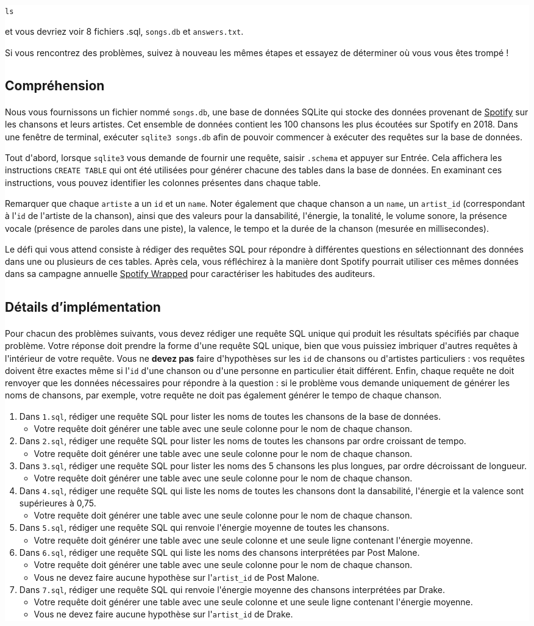     ls

et vous devriez voir 8 fichiers .sql, `songs.db` et `answers.txt`.

Si vous rencontrez des problèmes, suivez à nouveau les mêmes étapes et essayez de déterminer où vous vous êtes trompé !

## Compréhension

Nous vous fournissons un fichier nommé `songs.db`, une base de données SQLite qui stocke des données provenant de [Spotify](https://developer.spotify.com/documentation/web-api/) sur les chansons et leurs artistes. Cet ensemble de données contient les 100 chansons les plus écoutées sur Spotify en 2018. Dans une fenêtre de terminal, exécuter `sqlite3 songs.db` afin de pouvoir commencer à exécuter des requêtes sur la base de données.

Tout d'abord, lorsque `sqlite3` vous demande de fournir une requête, saisir `.schema` et appuyer sur Entrée. Cela affichera les instructions `CREATE TABLE` qui ont été utilisées pour générer chacune des tables dans la base de données. En examinant ces instructions, vous pouvez identifier les colonnes présentes dans chaque table.

Remarquer que chaque `artiste` a un `id` et un `name`. Noter également que chaque chanson a un `name`, un `artist_id` (correspondant à l'`id` de l'artiste de la chanson), ainsi que des valeurs pour la dansabilité, l'énergie, la tonalité, le volume sonore, la présence vocale (présence de paroles dans une piste), la valence, le tempo et la durée de la chanson (mesurée en millisecondes).

Le défi qui vous attend consiste à rédiger des requêtes SQL pour répondre à différentes questions en sélectionnant des données dans une ou plusieurs de ces tables. Après cela, vous réfléchirez à la manière dont Spotify pourrait utiliser ces mêmes données dans sa campagne annuelle [Spotify Wrapped](https://en.wikipedia.org/wiki/Spotify_Wrapped) pour caractériser les habitudes des auditeurs.

## Détails d’implémentation

Pour chacun des problèmes suivants, vous devez rédiger une requête SQL unique qui produit les résultats spécifiés par chaque problème. Votre réponse doit prendre la forme d'une requête SQL unique, bien que vous puissiez imbriquer d'autres requêtes à l'intérieur de votre requête. Vous ne **devez pas** faire d'hypothèses sur les `id` de chansons ou d'artistes particuliers : vos requêtes doivent être exactes même si l'`id` d'une chanson ou d'une personne en particulier était différent. Enfin, chaque requête ne doit renvoyer que les données nécessaires pour répondre à la question : si le problème vous demande uniquement de générer les noms de chansons, par exemple, votre requête ne doit pas également générer le tempo de chaque chanson.

1. Dans `1.sql`, rédiger une requête SQL pour lister les noms de toutes les chansons de la base de données.
    - Votre requête doit générer une table avec une seule colonne pour le nom de chaque chanson.
2. Dans `2.sql`, rédiger une requête SQL pour lister les noms de toutes les chansons par ordre croissant de tempo.
    - Votre requête doit générer une table avec une seule colonne pour le nom de chaque chanson.
3. Dans `3.sql`, rédiger une requête SQL pour lister les noms des 5 chansons les plus longues, par ordre décroissant de longueur.
    - Votre requête doit générer une table avec une seule colonne pour le nom de chaque chanson.
4. Dans `4.sql`, rédiger une requête SQL qui liste les noms de toutes les chansons dont la dansabilité, l'énergie et la valence sont supérieures à 0,75.
    - Votre requête doit générer une table avec une seule colonne pour le nom de chaque chanson.
5. Dans `5.sql`, rédiger une requête SQL qui renvoie l'énergie moyenne de toutes les chansons.
    - Votre requête doit générer une table avec une seule colonne et une seule ligne contenant l'énergie moyenne.
6. Dans `6.sql`, rédiger une requête SQL qui liste les noms des chansons interprétées par Post Malone.
    - Votre requête doit générer une table avec une seule colonne pour le nom de chaque chanson.
    - Vous ne devez faire aucune hypothèse sur l'`artist_id` de Post Malone.
7. Dans `7.sql`, rédiger une requête SQL qui renvoie l'énergie moyenne des chansons interprétées par Drake.
    - Votre requête doit générer une table avec une seule colonne et une seule ligne contenant l'énergie moyenne.
    - Vous ne devez faire aucune hypothèse sur l'`artist_id` de Drake.